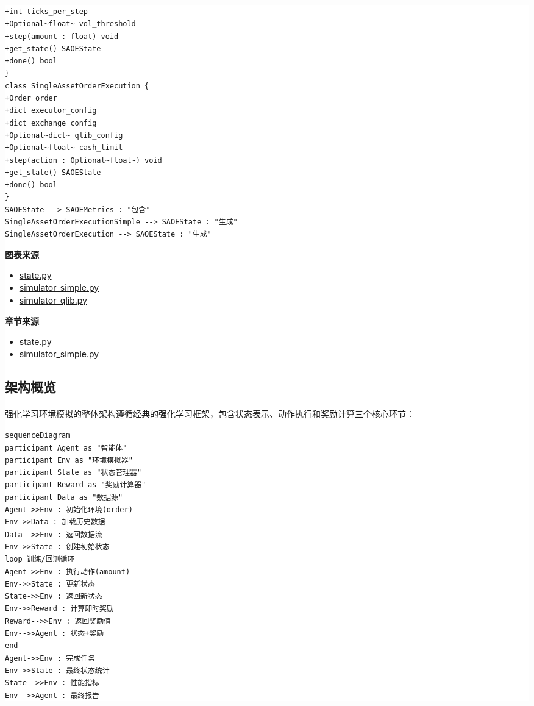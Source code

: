 ```mermaid
+int ticks_per_step
+Optional~float~ vol_threshold
+step(amount : float) void
+get_state() SAOEState
+done() bool
}
class SingleAssetOrderExecution {
+Order order
+dict executor_config
+dict exchange_config
+Optional~dict~ qlib_config
+Optional~float~ cash_limit
+step(action : Optional~float~) void
+get_state() SAOEState
+done() bool
}
SAOEState --> SAOEMetrics : "包含"
SingleAssetOrderExecutionSimple --> SAOEState : "生成"
SingleAssetOrderExecution --> SAOEState : "生成"
```

**图表来源**
- [state.py](file://qlib/rl/order_execution/state.py#L15-L101)
- [simulator_simple.py](file://qlib/rl/order_execution/simulator_simple.py#L25-L100)
- [simulator_qlib.py](file://qlib/rl/order_execution/simulator_qlib.py#L15-L80)

**章节来源**
- [state.py](file://qlib/rl/order_execution/state.py#L1-L102)
- [simulator_simple.py](file://qlib/rl/order_execution/simulator_simple.py#L25-L150)

## 架构概览

强化学习环境模拟的整体架构遵循经典的强化学习框架，包含状态表示、动作执行和奖励计算三个核心环节：

```mermaid
sequenceDiagram
participant Agent as "智能体"
participant Env as "环境模拟器"
participant State as "状态管理器"
participant Reward as "奖励计算器"
participant Data as "数据源"
Agent->>Env : 初始化环境(order)
Env->>Data : 加载历史数据
Data-->>Env : 返回数据流
Env->>State : 创建初始状态
loop 训练/回测循环
Agent->>Env : 执行动作(amount)
Env->>State : 更新状态
State->>Env : 返回新状态
Env->>Reward : 计算即时奖励
Reward-->>Env : 返回奖励值
Env-->>Agent : 状态+奖励
end
Agent->>Env : 完成任务
Env->>State : 最终状态统计
State-->>Env : 性能指标
Env-->>Agent : 最终报告
```
